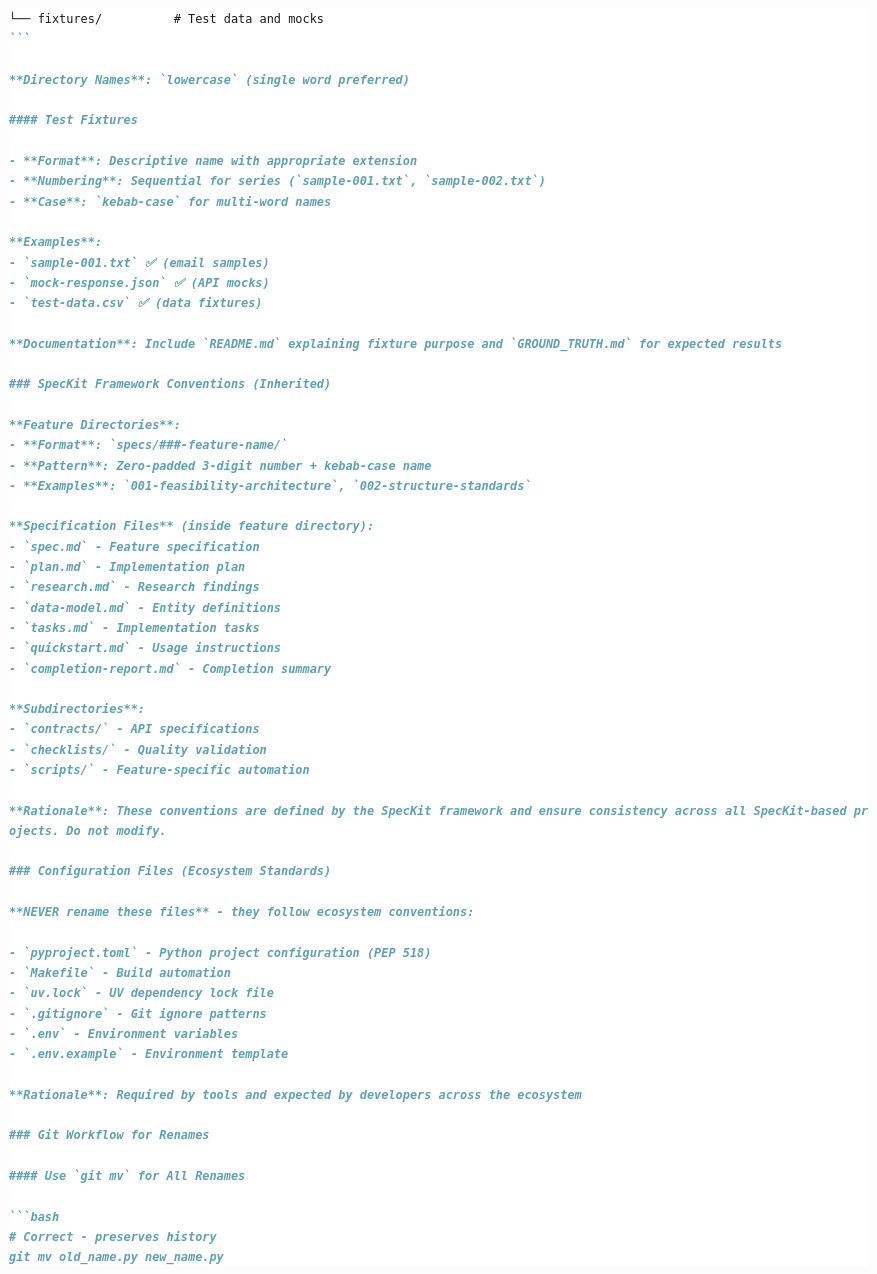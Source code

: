 ````markdown
└── fixtures/          # Test data and mocks
```

**Directory Names**: `lowercase` (single word preferred)

#### Test Fixtures

- **Format**: Descriptive name with appropriate extension
- **Numbering**: Sequential for series (`sample-001.txt`, `sample-002.txt`)
- **Case**: `kebab-case` for multi-word names

**Examples**:
- `sample-001.txt` ✅ (email samples)
- `mock-response.json` ✅ (API mocks)
- `test-data.csv` ✅ (data fixtures)

**Documentation**: Include `README.md` explaining fixture purpose and `GROUND_TRUTH.md` for expected results

### SpecKit Framework Conventions (Inherited)

**Feature Directories**:
- **Format**: `specs/###-feature-name/`
- **Pattern**: Zero-padded 3-digit number + kebab-case name
- **Examples**: `001-feasibility-architecture`, `002-structure-standards`

**Specification Files** (inside feature directory):
- `spec.md` - Feature specification
- `plan.md` - Implementation plan
- `research.md` - Research findings
- `data-model.md` - Entity definitions
- `tasks.md` - Implementation tasks
- `quickstart.md` - Usage instructions
- `completion-report.md` - Completion summary

**Subdirectories**:
- `contracts/` - API specifications
- `checklists/` - Quality validation
- `scripts/` - Feature-specific automation

**Rationale**: These conventions are defined by the SpecKit framework and ensure consistency across all SpecKit-based projects. Do not modify.

### Configuration Files (Ecosystem Standards)

**NEVER rename these files** - they follow ecosystem conventions:

- `pyproject.toml` - Python project configuration (PEP 518)
- `Makefile` - Build automation
- `uv.lock` - UV dependency lock file
- `.gitignore` - Git ignore patterns
- `.env` - Environment variables
- `.env.example` - Environment template

**Rationale**: Required by tools and expected by developers across the ecosystem

### Git Workflow for Renames

#### Use `git mv` for All Renames

```bash
# Correct - preserves history
git mv old_name.py new_name.py
````
